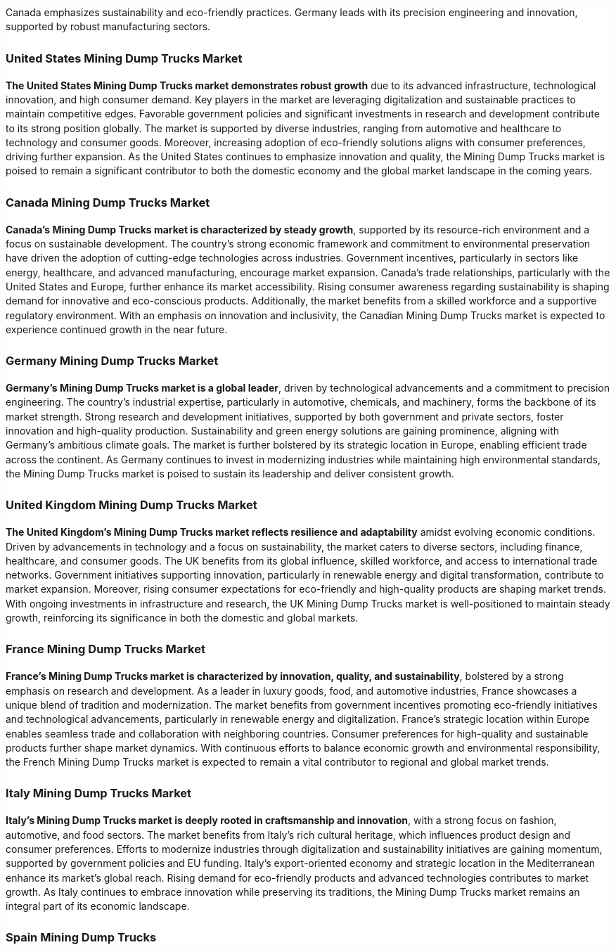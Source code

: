 Canada emphasizes sustainability and eco-friendly practices. Germany leads with its precision engineering and innovation, supported by robust manufacturing sectors.</span></em></p></blockquote><h3><strong>United States Mining Dump Trucks Market</strong></h3><p><strong>The United States Mining Dump Trucks market demonstrates robust growth</strong> due to its advanced infrastructure, technological innovation, and high consumer demand. Key players in the market are leveraging digitalization and sustainable practices to maintain competitive edges. Favorable government policies and significant investments in research and development contribute to its strong position globally. The market is supported by diverse industries, ranging from automotive and healthcare to technology and consumer goods. Moreover, increasing adoption of eco-friendly solutions aligns with consumer preferences, driving further expansion. As the United States continues to emphasize innovation and quality, the Mining Dump Trucks market is poised to remain a significant contributor to both the domestic economy and the global market landscape in the coming years.</p><h3><strong>Canada Mining Dump Trucks Market</strong></h3><p><strong>Canada&rsquo;s Mining Dump Trucks market is characterized by steady growth</strong>, supported by its resource-rich environment and a focus on sustainable development. The country&rsquo;s strong economic framework and commitment to environmental preservation have driven the adoption of cutting-edge technologies across industries. Government incentives, particularly in sectors like energy, healthcare, and advanced manufacturing, encourage market expansion. Canada&rsquo;s trade relationships, particularly with the United States and Europe, further enhance its market accessibility. Rising consumer awareness regarding sustainability is shaping demand for innovative and eco-conscious products. Additionally, the market benefits from a skilled workforce and a supportive regulatory environment. With an emphasis on innovation and inclusivity, the Canadian Mining Dump Trucks market is expected to experience continued growth in the near future.</p><h3><strong>Germany Mining Dump Trucks Market</strong></h3><p><strong>Germany&rsquo;s Mining Dump Trucks market is a global leader</strong>, driven by technological advancements and a commitment to precision engineering. The country&rsquo;s industrial expertise, particularly in automotive, chemicals, and machinery, forms the backbone of its market strength. Strong research and development initiatives, supported by both government and private sectors, foster innovation and high-quality production. Sustainability and green energy solutions are gaining prominence, aligning with Germany&rsquo;s ambitious climate goals. The market is further bolstered by its strategic location in Europe, enabling efficient trade across the continent. As Germany continues to invest in modernizing industries while maintaining high environmental standards, the Mining Dump Trucks market is poised to sustain its leadership and deliver consistent growth.</p><h3><strong>United Kingdom Mining Dump Trucks Market</strong></h3><p><strong>The United Kingdom&rsquo;s Mining Dump Trucks market reflects resilience and adaptability</strong> amidst evolving economic conditions. Driven by advancements in technology and a focus on sustainability, the market caters to diverse sectors, including finance, healthcare, and consumer goods. The UK benefits from its global influence, skilled workforce, and access to international trade networks. Government initiatives supporting innovation, particularly in renewable energy and digital transformation, contribute to market expansion. Moreover, rising consumer expectations for eco-friendly and high-quality products are shaping market trends. With ongoing investments in infrastructure and research, the UK Mining Dump Trucks market is well-positioned to maintain steady growth, reinforcing its significance in both the domestic and global markets.</p><h3><strong>France Mining Dump Trucks Market</strong></h3><p><strong>France&rsquo;s Mining Dump Trucks market is characterized by innovation, quality, and sustainability</strong>, bolstered by a strong emphasis on research and development. As a leader in luxury goods, food, and automotive industries, France showcases a unique blend of tradition and modernization. The market benefits from government incentives promoting eco-friendly initiatives and technological advancements, particularly in renewable energy and digitalization. France&rsquo;s strategic location within Europe enables seamless trade and collaboration with neighboring countries. Consumer preferences for high-quality and sustainable products further shape market dynamics. With continuous efforts to balance economic growth and environmental responsibility, the French Mining Dump Trucks market is expected to remain a vital contributor to regional and global market trends.</p><h3><strong>Italy Mining Dump Trucks Market</strong></h3><p><strong>Italy&rsquo;s Mining Dump Trucks market is deeply rooted in craftsmanship and innovation</strong>, with a strong focus on fashion, automotive, and food sectors. The market benefits from Italy&rsquo;s rich cultural heritage, which influences product design and consumer preferences. Efforts to modernize industries through digitalization and sustainability initiatives are gaining momentum, supported by government policies and EU funding. Italy&rsquo;s export-oriented economy and strategic location in the Mediterranean enhance its market&rsquo;s global reach. Rising demand for eco-friendly products and advanced technologies contributes to market growth. As Italy continues to embrace innovation while preserving its traditions, the Mining Dump Trucks market remains an integral part of its economic landscape.</p><h3><strong>Spain Mining Dump Trucks